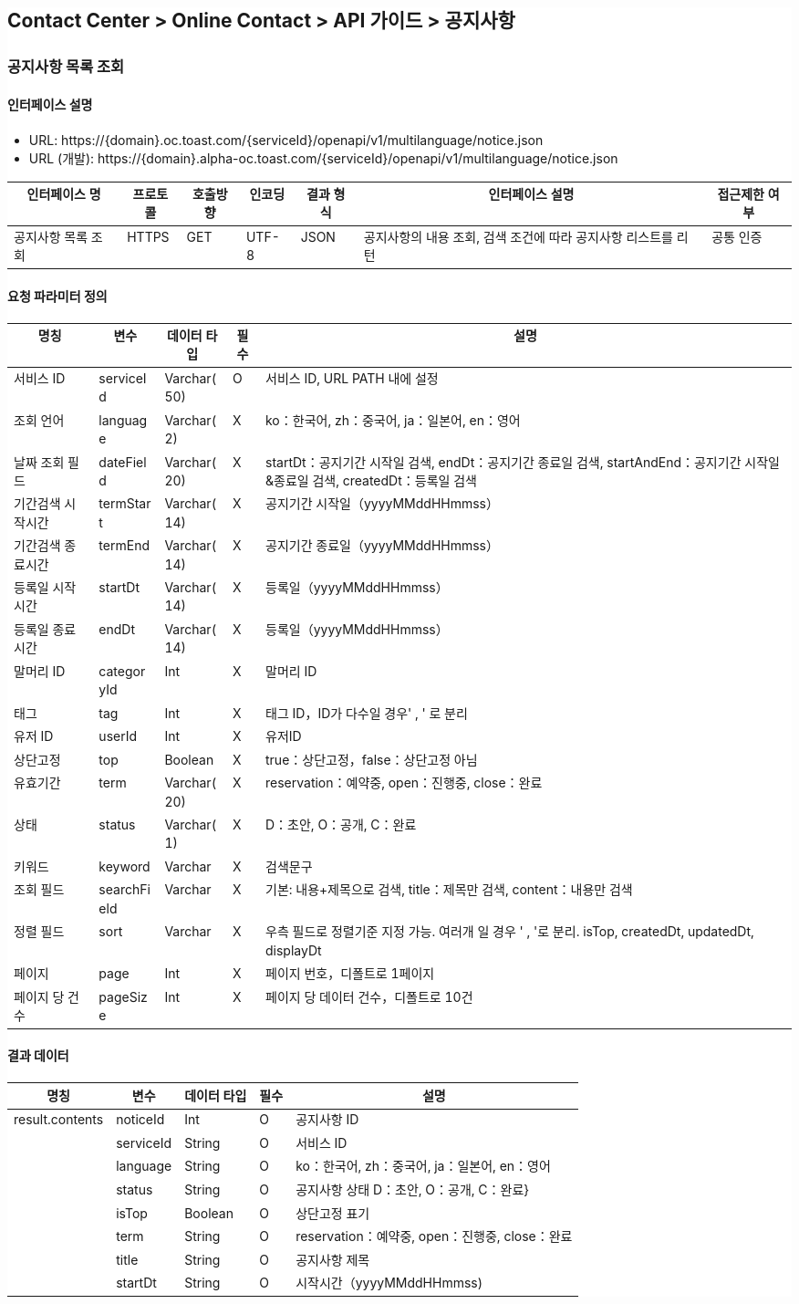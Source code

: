## Contact Center > Online Contact > API 가이드 > 공지사항
### 공지사항 목록 조회
#### 인터페이스 설명
- URL: https://{domain}.oc.toast.com/{serviceId}/openapi/v1/multilanguage/notice.json			
- URL (개발): https://{domain}.alpha-oc.toast.com/{serviceId}/openapi/v1/multilanguage/notice.json			
		
|인터페이스 명|프로토콜|호출방향|인코딩|결과 형식|인터페이스 설명|접근제한 여부|
|------------|-------|--------|-----|--------|--------------|------------|
|공지사항 목록 조회  |HTTPS  |GET    |UTF-8|JSON    |공지사항의 내용 조회, 검색 조건에 따라 공지사항 리스트를 리턴|공통 인증   |

#### 요청 파라미터 정의
|명칭	|변수	|데이터 타입	|필수	|설명|
|-----|-----|----------|-----|----|
|서비스 ID	|serviceId	|Varchar(50)	|O	|서비스 ID, URL PATH 내에 설정|
|조회 언어	|language	|Varchar(2)	|X	|ko：한국어, zh：중국어, ja：일본어, en：영어|
|날짜 조회 필드	|dateField	|Varchar(20)	|X	|startDt：공지기간 시작일 검색, endDt：공지기간 종료일 검색, startAndEnd：공지기간 시작일 &종료일 검색, createdDt：등록일 검색|
|기간검색 시작시간	|termStart	|Varchar(14)	|X	|공지기간 시작일（yyyyMMddHHmmss）|
|기간검색 종료시간	|termEnd	|Varchar(14)	|X	|공지기간 종료일（yyyyMMddHHmmss）|
|등록일 시작시간	|startDt	|Varchar(14)	|X	|등록일（yyyyMMddHHmmss）|
|등록일 종료시간	|endDt	        |Varchar(14)	|X	|등록일（yyyyMMddHHmmss）|
|말머리 ID	|categoryId	            |Int	|X	|말머리 ID|
|태그	|tag	                    |Int	|X	|태그 ID，ID가 다수일 경우' , ' 로 분리|
|유저 ID	|userId	                    |Int	|X	|유저ID|
|상단고정	|top	|Boolean	|X	|true：상단고정，false：상단고정 아님|
|유효기간	|term	|Varchar(20)	|X	|reservation：예약중, open：진행중, close：완료|
|상태	|status	|Varchar(1)	|X	|D：초안, O：공개, C：완료|
|키워드	|keyword	|Varchar	|X	|검색문구|
|조회 필드	|searchField	|Varchar	|X	|기본: 내용+제목으로 검색, title：제목만 검색, content：내용만 검색|
|정렬 필드	|sort	|Varchar	|X	|우측 필드로 정렬기준 지정 가능. 여러개 일 경우 ' , '로 분리. isTop, createdDt, updatedDt, displayDt
|페이지	|page	|Int	|X	|페이지 번호，디폴트로 1페이지| 
|페이지 당 건수	|pageSize	|Int	|X	|페이지 당 데이터 건수，디폴트로 10건|

#### 결과 데이터
|명칭	|변수	|데이터 타입	|필수	|설명|
|----|-----|-----------|-----|---|
|result.contents	|noticeId	|Int	|O	|공지사항 ID|
|	                |serviceId	|String	|O	|서비스 ID|
|	                |language	|String	|O	|ko：한국어, zh：중국어, ja：일본어, en：영어|
|	                |status	|String	|O	|공지사항 상태 D：초안, O：공개, C：완료}|
|	                |isTop	|Boolean	|O	|상단고정 표기|
|	                |term	|String	|O	|reservation：예약중, open：진행중, close：완료|
|	                |title	|String	|O	|공지사항 제목|
|	                |startDt	|String	|O	|시작시간（yyyyMMddHHmmss)|